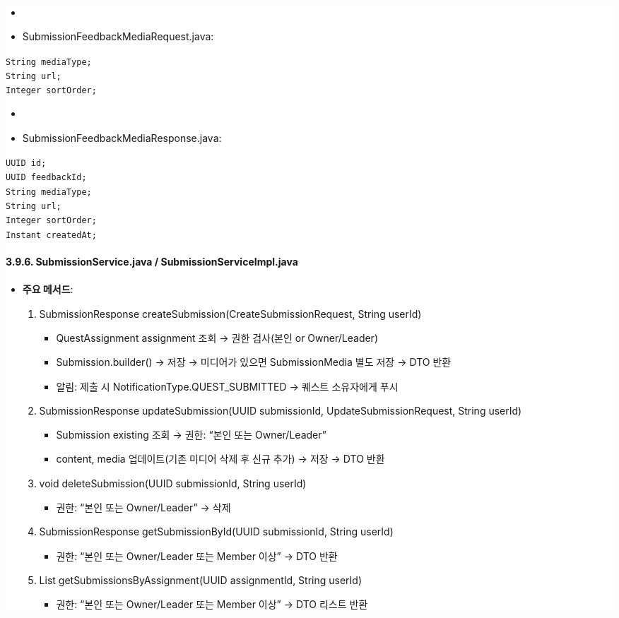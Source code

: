 -   
    
- SubmissionFeedbackMediaRequest.java:
    

```
String mediaType;
String url;
Integer sortOrder;
```

-   
    
- SubmissionFeedbackMediaResponse.java:
    

```
UUID id;
UUID feedbackId;
String mediaType;
String url;
Integer sortOrder;
Instant createdAt;
```

  

  

#### **3.9.6. SubmissionService.java / SubmissionServiceImpl.java**

- **주요 메서드**:
    
    1. SubmissionResponse createSubmission(CreateSubmissionRequest, String userId)
        
        - QuestAssignment assignment 조회 → 권한 검사(본인 or Owner/Leader)
            
        - Submission.builder() → 저장 → 미디어가 있으면 SubmissionMedia 별도 저장 → DTO 반환
            
        - 알림: 제출 시 NotificationType.QUEST_SUBMITTED → 퀘스트 소유자에게 푸시
            
        
    2. SubmissionResponse updateSubmission(UUID submissionId, UpdateSubmissionRequest, String userId)
        
        - Submission existing 조회 → 권한: “본인 또는 Owner/Leader”
            
        - content, media 업데이트(기존 미디어 삭제 후 신규 추가) → 저장 → DTO 반환
            
        
    3. void deleteSubmission(UUID submissionId, String userId)
        
        - 권한: “본인 또는 Owner/Leader” → 삭제
            
        
    4. SubmissionResponse getSubmissionById(UUID submissionId, String userId)
        
        - 권한: “본인 또는 Owner/Leader 또는 Member 이상” → DTO 반환
            
        
    5. List<SubmissionResponse> getSubmissionsByAssignment(UUID assignmentId, String userId)
        
        - 권한: “본인 또는 Owner/Leader 또는 Member 이상” → DTO 리스트 반환
            
        
    